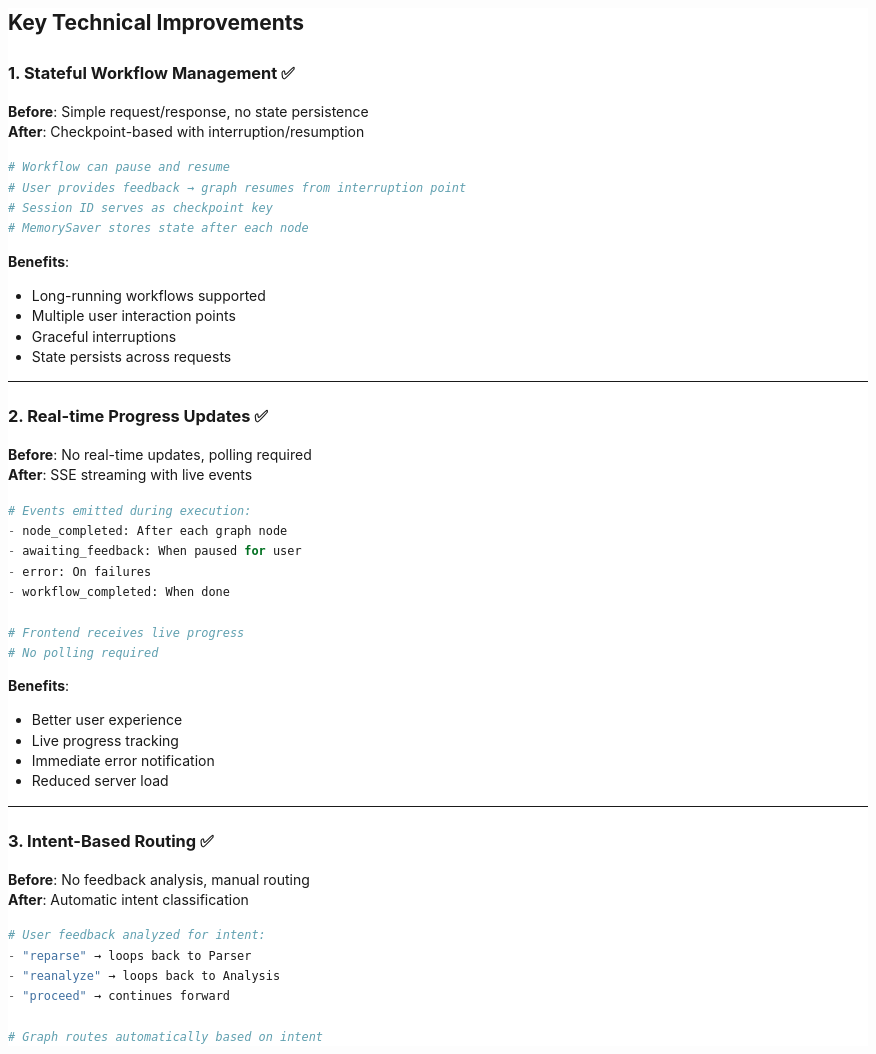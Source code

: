 ## Key Technical Improvements

### 1. Stateful Workflow Management ✅

**Before**: Simple request/response, no state persistence  
**After**: Checkpoint-based with interruption/resumption

```python
# Workflow can pause and resume
# User provides feedback → graph resumes from interruption point
# Session ID serves as checkpoint key
# MemorySaver stores state after each node
```

**Benefits**:
- Long-running workflows supported
- Multiple user interaction points
- Graceful interruptions
- State persists across requests

---

### 2. Real-time Progress Updates ✅

**Before**: No real-time updates, polling required  
**After**: SSE streaming with live events

```python
# Events emitted during execution:
- node_completed: After each graph node
- awaiting_feedback: When paused for user
- error: On failures
- workflow_completed: When done

# Frontend receives live progress
# No polling required
```

**Benefits**:
- Better user experience
- Live progress tracking
- Immediate error notification
- Reduced server load

---

### 3. Intent-Based Routing ✅

**Before**: No feedback analysis, manual routing  
**After**: Automatic intent classification

```python
# User feedback analyzed for intent:
- "reparse" → loops back to Parser
- "reanalyze" → loops back to Analysis  
- "proceed" → continues forward

# Graph routes automatically based on intent
```
